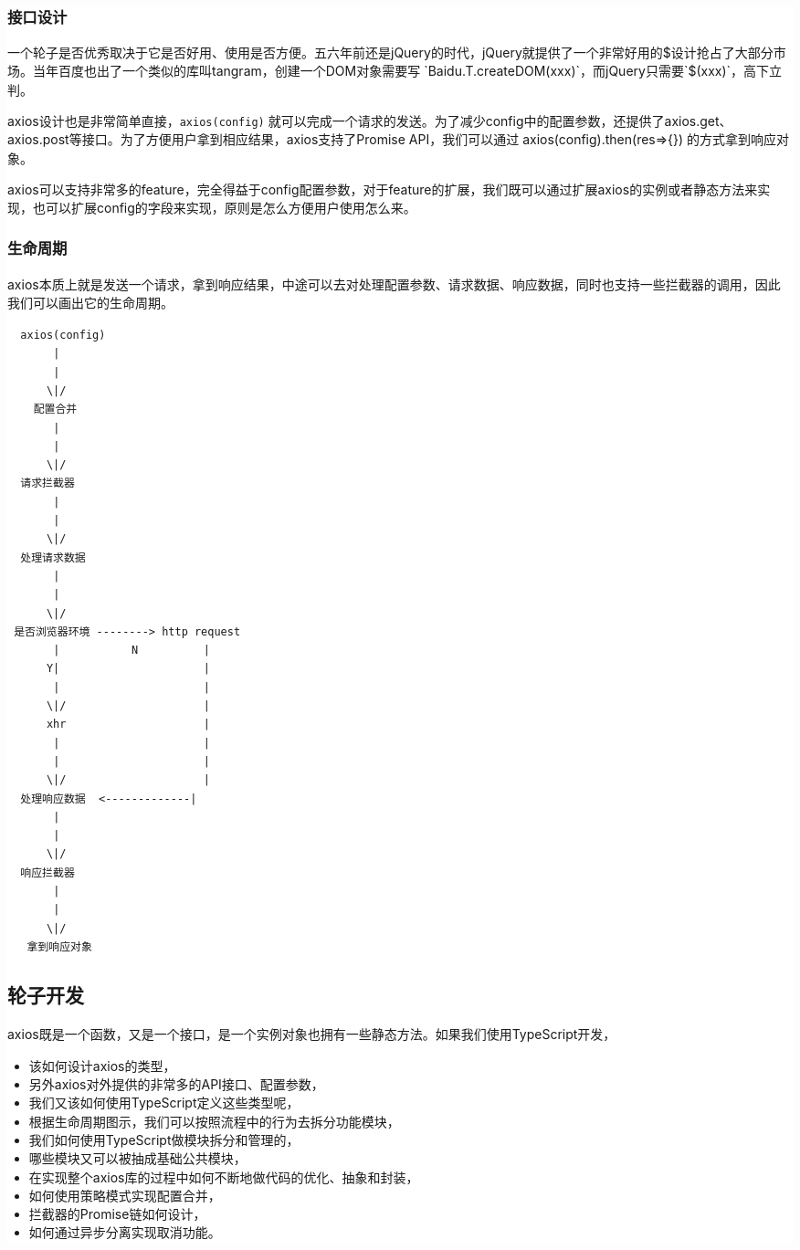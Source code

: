 ### 接口设计
一个轮子是否优秀取决于它是否好用、使用是否方便。五六年前还是jQuery的时代，jQuery就提供了一个非常好用的$设计抢占了大部分市场。当年百度也出了一个类似的库叫tangram，创建一个DOM对象需要写 `Baidu.T.createDOM(xxx)`，而jQuery只需要`$(xxx)`，高下立判。

axios设计也是非常简单直接，`axios(config)` 就可以完成一个请求的发送。为了减少config中的配置参数，还提供了axios.get、axios.post等接口。为了方便用户拿到相应结果，axios支持了Promise API，我们可以通过 axios(config).then(res=>{}) 的方式拿到响应对象。

axios可以支持非常多的feature，完全得益于config配置参数，对于feature的扩展，我们既可以通过扩展axios的实例或者静态方法来实现，也可以扩展config的字段来实现，原则是怎么方便用户使用怎么来。

### 生命周期
axios本质上就是发送一个请求，拿到响应结果，中途可以去对处理配置参数、请求数据、响应数据，同时也支持一些拦截器的调用，因此我们可以画出它的生命周期。

```
  axios(config)
       |
       |
      \|/
    配置合并
       |
       |
      \|/
  请求拦截器
       |
       |
      \|/
  处理请求数据
       |
       |
      \|/
 是否浏览器环境 --------> http request
       |           N          | 
      Y|                      |       
       |                      |       
      \|/                     |        
      xhr                     |        
       |                      |       
       |                      |       
      \|/                     |        
  处理响应数据  <-------------|             
       |
       |
      \|/
  响应拦截器
       |
       |
      \|/
   拿到响应对象

```

## 轮子开发
axios既是一个函数，又是一个接口，是一个实例对象也拥有一些静态方法。如果我们使用TypeScript开发，
* 该如何设计axios的类型，
* 另外axios对外提供的非常多的API接口、配置参数，
* 我们又该如何使用TypeScript定义这些类型呢，
* 根据生命周期图示，我们可以按照流程中的行为去拆分功能模块，
* 我们如何使用TypeScript做模块拆分和管理的，
* 哪些模块又可以被抽成基础公共模块，
* 在实现整个axios库的过程中如何不断地做代码的优化、抽象和封装，
* 如何使用策略模式实现配置合并，
* 拦截器的Promise链如何设计，
* 如何通过异步分离实现取消功能。

